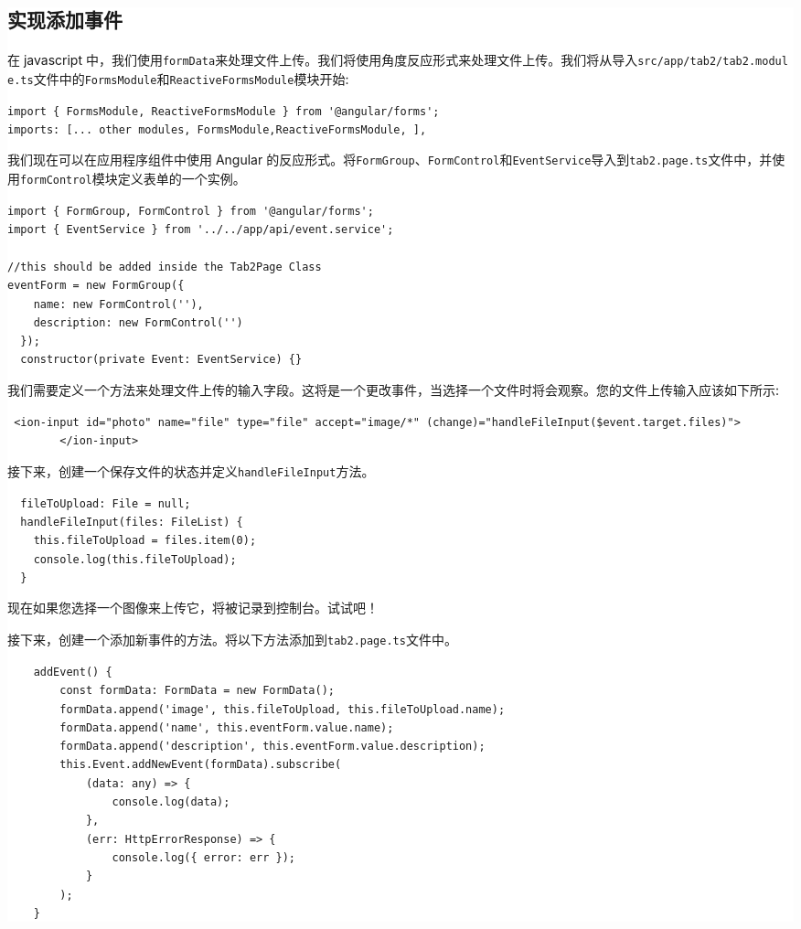 ## 实现添加事件

在 javascript 中，我们使用`formData`来处理文件上传。我们将使用角度反应形式来处理文件上传。我们将从导入`src/app/tab2/tab2.module.ts`文件中的`FormsModule`和`ReactiveFormsModule`模块开始:

```
import { FormsModule, ReactiveFormsModule } from '@angular/forms';
imports: [... other modules, FormsModule,ReactiveFormsModule, ],

```

我们现在可以在应用程序组件中使用 Angular 的反应形式。将`FormGroup`、`FormControl`和`EventService`导入到`tab2.page.ts`文件中，并使用`formControl`模块定义表单的一个实例。

```
import { FormGroup, FormControl } from '@angular/forms';
import { EventService } from '../../app/api/event.service';

//this should be added inside the Tab2Page Class
eventForm = new FormGroup({
    name: new FormControl(''),
    description: new FormControl('')
  });
  constructor(private Event: EventService) {}

```

我们需要定义一个方法来处理文件上传的输入字段。这将是一个更改事件，当选择一个文件时将会观察。您的文件上传输入应该如下所示:

```
 <ion-input id="photo" name="file" type="file" accept="image/*" (change)="handleFileInput($event.target.files)">
        </ion-input>

```

接下来，创建一个保存文件的状态并定义`handleFileInput`方法。

```
  fileToUpload: File = null;
  handleFileInput(files: FileList) {
    this.fileToUpload = files.item(0);
    console.log(this.fileToUpload);
  }

```

现在如果您选择一个图像来上传它，将被记录到控制台。试试吧！

接下来，创建一个添加新事件的方法。将以下方法添加到`tab2.page.ts`文件中。

```
    addEvent() {
        const formData: FormData = new FormData();
        formData.append('image', this.fileToUpload, this.fileToUpload.name);
        formData.append('name', this.eventForm.value.name);
        formData.append('description', this.eventForm.value.description);
        this.Event.addNewEvent(formData).subscribe(
            (data: any) => {
                console.log(data);
            },
            (err: HttpErrorResponse) => {
                console.log({ error: err });
            }
        );
    }

```

